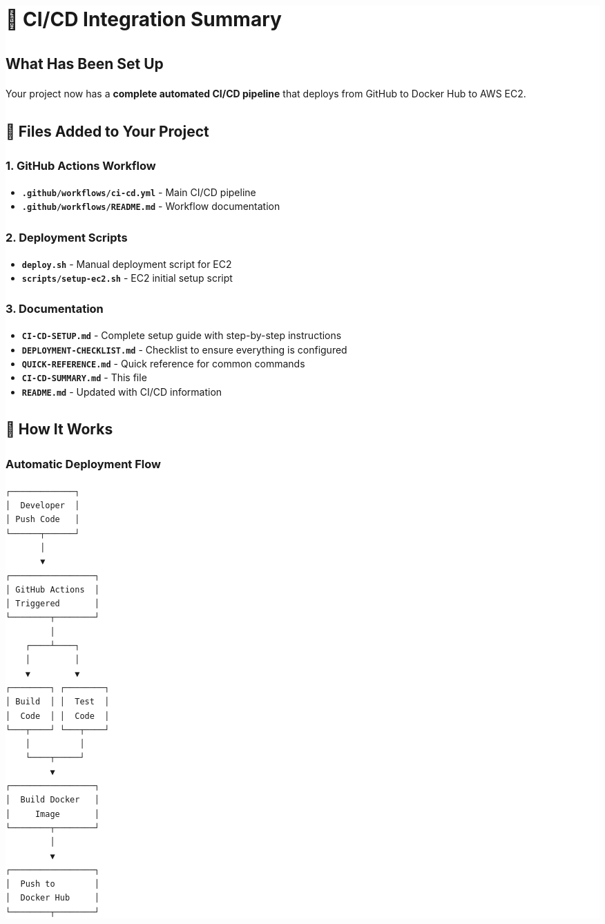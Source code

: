 # 🎯 CI/CD Integration Summary

## What Has Been Set Up

Your project now has a **complete automated CI/CD pipeline** that deploys from GitHub to Docker Hub to AWS EC2.

## 📁 Files Added to Your Project

### 1. GitHub Actions Workflow
- **`.github/workflows/ci-cd.yml`** - Main CI/CD pipeline
- **`.github/workflows/README.md`** - Workflow documentation

### 2. Deployment Scripts
- **`deploy.sh`** - Manual deployment script for EC2
- **`scripts/setup-ec2.sh`** - EC2 initial setup script

### 3. Documentation
- **`CI-CD-SETUP.md`** - Complete setup guide with step-by-step instructions
- **`DEPLOYMENT-CHECKLIST.md`** - Checklist to ensure everything is configured
- **`QUICK-REFERENCE.md`** - Quick reference for common commands
- **`CI-CD-SUMMARY.md`** - This file
- **`README.md`** - Updated with CI/CD information

## 🚀 How It Works

### Automatic Deployment Flow

```
┌─────────────┐
│  Developer  │
│ Push Code   │
└──────┬──────┘
       │
       ▼
┌─────────────────┐
│ GitHub Actions  │
│ Triggered       │
└────────┬────────┘
         │
    ┌────┴────┐
    │         │
    ▼         ▼
┌────────┐ ┌────────┐
│ Build  │ │  Test  │
│  Code  │ │  Code  │
└───┬────┘ └───┬────┘
    │          │
    └────┬─────┘
         ▼
┌─────────────────┐
│  Build Docker   │
│     Image       │
└────────┬────────┘
         │
         ▼
┌─────────────────┐
│  Push to        │
│  Docker Hub     │
└────────┬────────┘
```
